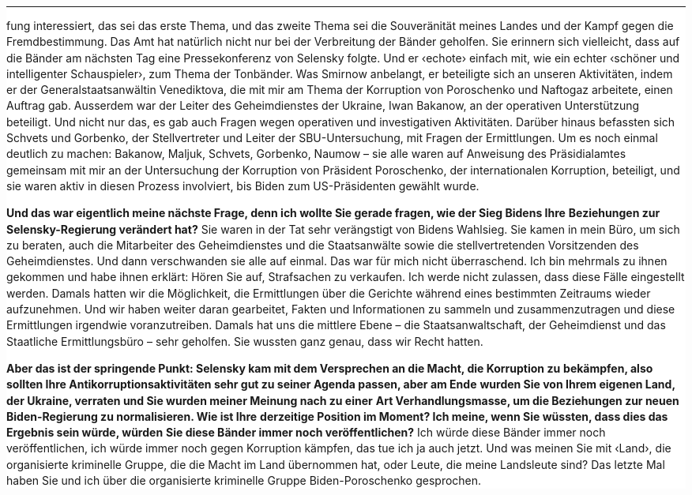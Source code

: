 -----

fung interessiert, das sei das erste Thema, und das zweite Thema sei die Souveränität meines Landes und
der Kampf gegen die Fremdbestimmung.
Das Amt hat natürlich nicht nur bei der Verbreitung der Bänder geholfen. Sie erinnern sich vielleicht, dass
auf die Bänder am nächsten Tag eine Pressekonferenz von Selensky folgte. Und er ‹echote› einfach mit, wie
ein echter ‹schöner und intelligenter Schauspieler›, zum Thema der Tonbänder.
Was Smirnow anbelangt, er beteiligte sich an unseren Aktivitäten, indem er der Generalstaatsanwältin Venediktova, die mit mir am Thema der Korruption von Poroschenko und Naftogaz arbeitete, einen Auftrag gab.
Ausserdem war der Leiter des Geheimdienstes der Ukraine, Iwan Bakanow, an der operativen Unterstützung
beteiligt. Und nicht nur das, es gab auch Fragen wegen operativen und investigativen Aktivitäten.
Darüber hinaus befassten sich Schvets und Gorbenko, der Stellvertreter und Leiter der SBU-Untersuchung,
mit Fragen der Ermittlungen. Um es noch einmal deutlich zu machen: Bakanow, Maljuk, Schvets, Gorbenko,
Naumow – sie alle waren auf Anweisung des Präsidialamtes gemeinsam mit mir an der Untersuchung der
Korruption von Präsident Poroschenko, der internationalen Korruption, beteiligt, und sie waren aktiv in diesen Prozess involviert, bis Biden zum US-Präsidenten gewählt wurde.

**Und das war eigentlich meine nächste Frage, denn ich wollte Sie gerade fragen, wie der Sieg Bidens Ihre**
**Beziehungen zur Selensky-Regierung verändert hat?**
Sie waren in der Tat sehr verängstigt von Bidens Wahlsieg. Sie kamen in mein Büro, um sich zu beraten,
auch die Mitarbeiter des Geheimdienstes und die Staatsanwälte sowie die stellvertretenden Vorsitzenden
des Geheimdienstes. Und dann verschwanden sie alle auf einmal. Das war für mich nicht überraschend.
Ich bin mehrmals zu ihnen gekommen und habe ihnen erklärt: Hören Sie auf, Strafsachen zu verkaufen.
Ich werde nicht zulassen, dass diese Fälle eingestellt werden. Damals hatten wir die Möglichkeit, die Ermittlungen über die Gerichte während eines bestimmten Zeitraums wieder aufzunehmen. Und wir haben weiter
daran gearbeitet, Fakten und Informationen zu sammeln und zusammenzutragen und diese Ermittlungen
irgendwie voranzutreiben. Damals hat uns die mittlere Ebene – die Staatsanwaltschaft, der Geheimdienst
und das Staatliche Ermittlungsbüro – sehr geholfen. Sie wussten ganz genau, dass wir Recht hatten.

**Aber das ist der springende Punkt: Selensky kam mit dem Versprechen an die Macht, die Korruption zu**
**bekämpfen, also sollten Ihre Antikorruptionsaktivitäten sehr gut zu seiner Agenda passen, aber am Ende**
**wurden Sie von Ihrem eigenen Land, der Ukraine, verraten und Sie wurden meiner Meinung nach zu einer**
**Art Verhandlungsmasse, um die Beziehungen zur neuen Biden-Regierung zu normalisieren. Wie ist Ihre**
**derzeitige Position im Moment? Ich meine, wenn Sie wüssten, dass dies das Ergebnis sein würde, würden**
**Sie diese Bänder immer noch veröffentlichen?**
Ich würde diese Bänder immer noch veröffentlichen, ich würde immer noch gegen Korruption kämpfen,
das tue ich ja auch jetzt. Und was meinen Sie mit ‹Land›, die organisierte kriminelle Gruppe, die die Macht
im Land übernommen hat, oder Leute, die meine Landsleute sind? Das letzte Mal haben Sie und ich über
die organisierte kriminelle Gruppe Biden-Poroschenko gesprochen.
